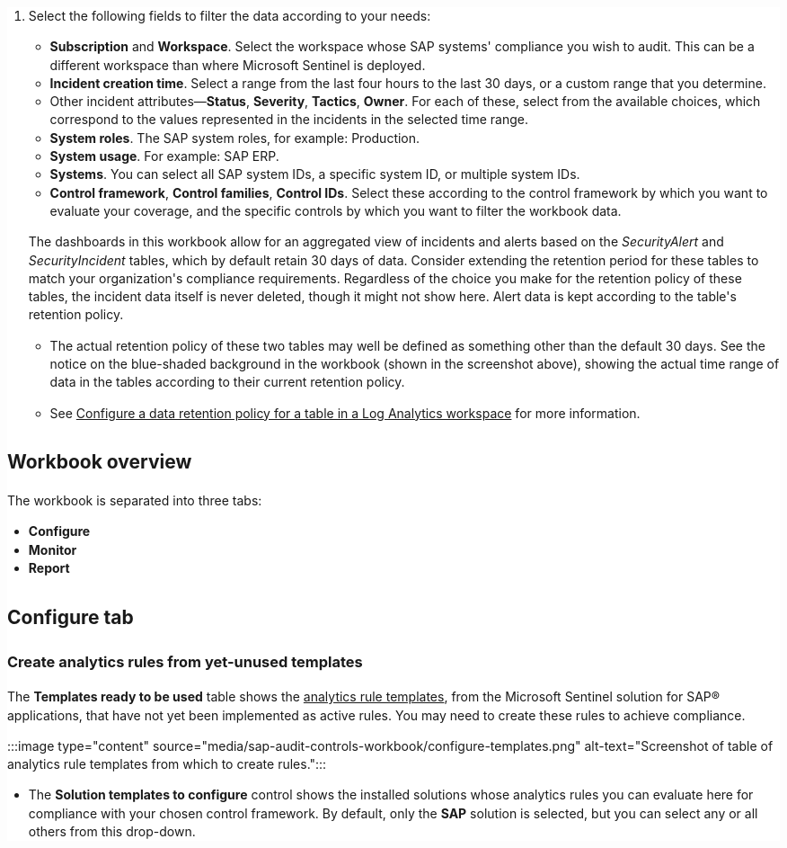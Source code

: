 
1. Select the following fields to filter the data according to your needs:

    - **Subscription** and **Workspace**. Select the workspace whose SAP systems' compliance you wish to audit. This can be a different workspace than where Microsoft Sentinel is deployed.
    - **Incident creation time**. Select a range from the last four hours to the last 30 days, or a custom range that you determine.
    - Other incident attributes&mdash;**Status**, **Severity**, **Tactics**, **Owner**. For each of these, select from the available choices, which correspond to the values represented in the incidents in the selected time range.
    - **System roles**. The SAP system roles, for example: Production.
    - **System usage**. For example: SAP ERP.
    - **Systems**. You can select all SAP system IDs, a specific system ID, or multiple system IDs.
    - **Control framework**, **Control families**, **Control IDs**. Select these according to the control framework by which you want to evaluate your coverage, and the specific controls by which you want to filter the workbook data.

    The dashboards in this workbook allow for an aggregated view of incidents and alerts based on the *SecurityAlert* and *SecurityIncident* tables, which by default retain 30 days of data. Consider extending the retention period for these tables to match your organization's compliance requirements. Regardless of the choice you make for the retention policy of these tables, the incident data itself is never deleted, though it might not show here. Alert data is kept according to the table's retention policy.
    - The actual retention policy of these two tables may well be defined as something other than the default 30 days. See the notice on the blue-shaded background in the workbook (shown in the screenshot above), showing the actual time range of data in the tables according to their current retention policy.

    - See [Configure a data retention policy for a table in a Log Analytics workspace](../configure-data-retention.md) for more information.

## Workbook overview

The workbook is separated into three tabs:

- **Configure**
- **Monitor**
- **Report**

## Configure tab

### Create analytics rules from yet-unused templates

The **Templates ready to be used** table shows the [analytics rule templates](../detect-threats-built-in.md), from the Microsoft Sentinel solution for SAP® applications, that have not yet been implemented as active rules. You may need to create these rules to achieve compliance.

:::image type="content" source="media/sap-audit-controls-workbook/configure-templates.png" alt-text="Screenshot of table of analytics rule templates from which to create rules.":::

- The **Solution templates to configure** control shows the installed solutions whose analytics rules you can evaluate here for compliance with your chosen control framework. By default, only the **SAP** solution is selected, but you can select any or all others from this drop-down.
